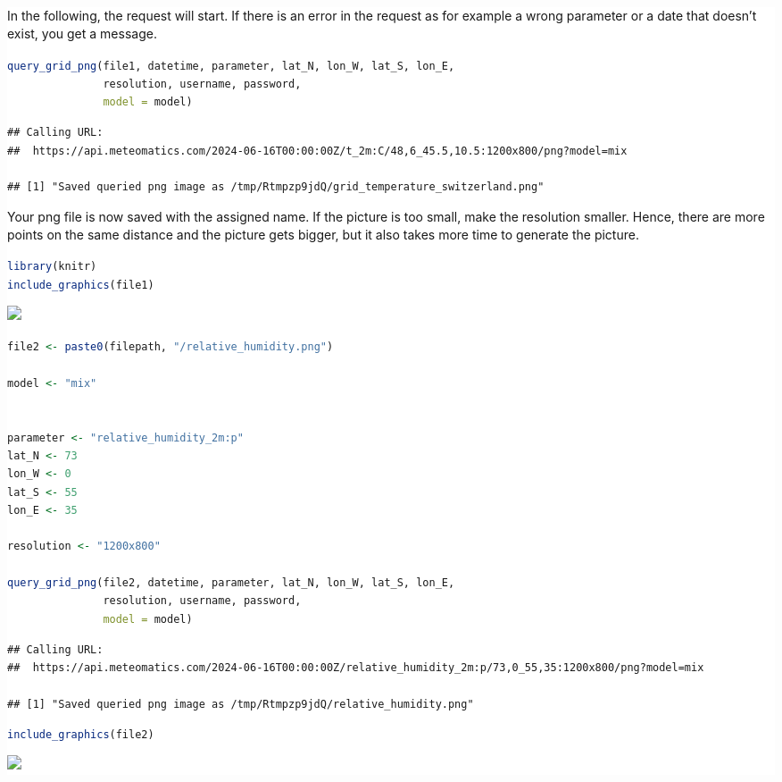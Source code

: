 In the following, the request will start. If there is an error in the
request as for example a wrong parameter or a date that doesn’t exist,
you get a message.

``` r
query_grid_png(file1, datetime, parameter, lat_N, lon_W, lat_S, lon_E,
               resolution, username, password,
               model = model)
```

    ## Calling URL:
    ##  https://api.meteomatics.com/2024-06-16T00:00:00Z/t_2m:C/48,6_45.5,10.5:1200x800/png?model=mix

    ## [1] "Saved queried png image as /tmp/Rtmpzp9jdQ/grid_temperature_switzerland.png"

Your png file is now saved with the assigned name. If the picture is too
small, make the resolution smaller. Hence, there are more points on the
same distance and the picture gets bigger, but it also takes more time
to generate the picture.

``` r
library(knitr)
include_graphics(file1)
```

<img src="../../../../../tmp/Rtmpzp9jdQ/grid_temperature_switzerland.png" width="1200" />

``` r
file2 <- paste0(filepath, "/relative_humidity.png")

model <- "mix"


parameter <- "relative_humidity_2m:p"
lat_N <- 73
lon_W <- 0
lat_S <- 55
lon_E <- 35

resolution <- "1200x800"

query_grid_png(file2, datetime, parameter, lat_N, lon_W, lat_S, lon_E,
               resolution, username, password,
               model = model)
```

    ## Calling URL:
    ##  https://api.meteomatics.com/2024-06-16T00:00:00Z/relative_humidity_2m:p/73,0_55,35:1200x800/png?model=mix

    ## [1] "Saved queried png image as /tmp/Rtmpzp9jdQ/relative_humidity.png"

``` r
include_graphics(file2)
```

<img src="../../../../../tmp/Rtmpzp9jdQ/relative_humidity.png" width="1200" />
